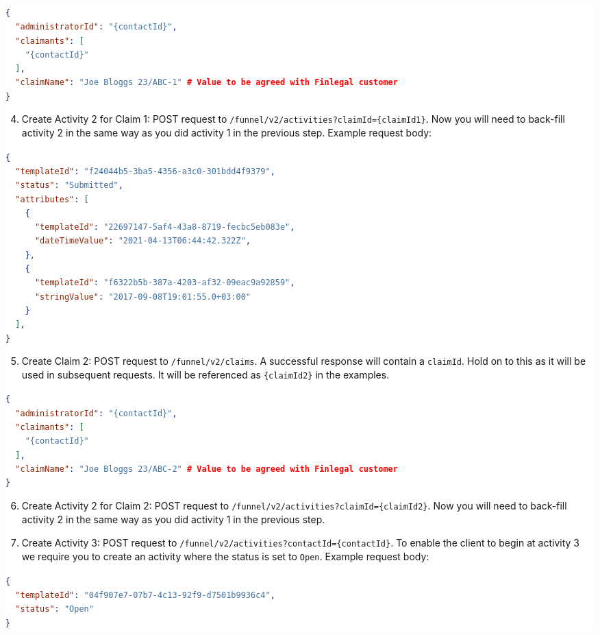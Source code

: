 ```json
{
  "administratorId": "{contactId}",
  "claimants": [
    "{contactId}"
  ],
  "claimName": "Joe Bloggs 23/ABC-1" # Value to be agreed with Finlegal customer
}
```

4. Create Activity 2 for Claim 1: POST request to `/funnel/v2/activities?claimId={claimId1}`. Now you will need to back-fill activity 2 in the same way as you did activity 1 in the previous step. Example request body:

```json
{
  "templateId": "f24044b5-3ba5-4356-a3c0-301bdd4f9379",
  "status": "Submitted",
  "attributes": [
    {
      "templateId": "22697147-5af4-43a8-8719-fecbc5eb083e",
      "dateTimeValue": "2021-04-13T06:44:42.322Z",
    },
    {
      "templateId": "f6322b5b-387a-4203-af32-09eac9a92859",
      "stringValue": "2017-09-08T19:01:55.0+03:00"
    }
  ],
}
```

5. Create Claim 2: POST request to `/funnel/v2/claims`. A successful response will contain a `claimId`. Hold on to this as it will be used in subsequent requests. It will be referenced as `{claimId2}` in the examples.

```json
{
  "administratorId": "{contactId}",
  "claimants": [
    "{contactId}"
  ],
  "claimName": "Joe Bloggs 23/ABC-2" # Value to be agreed with Finlegal customer
}
```

6. Create Activity 2 for Claim 2: POST request to `/funnel/v2/activities?claimId={claimId2}`. Now you will need to back-fill activity 2 in the same way as you did activity 1 in the previous step.

7. Create Activity 3: POST request to `/funnel/v2/activities?contactId={contactId}`. To enable the client to begin at activity 3 we require you to create an activity where the status is set to `Open`. Example request body:

```json
{
  "templateId": "04f907e7-07b7-4c13-92f9-d7501b9936c4",
  "status": "Open"
}
```
